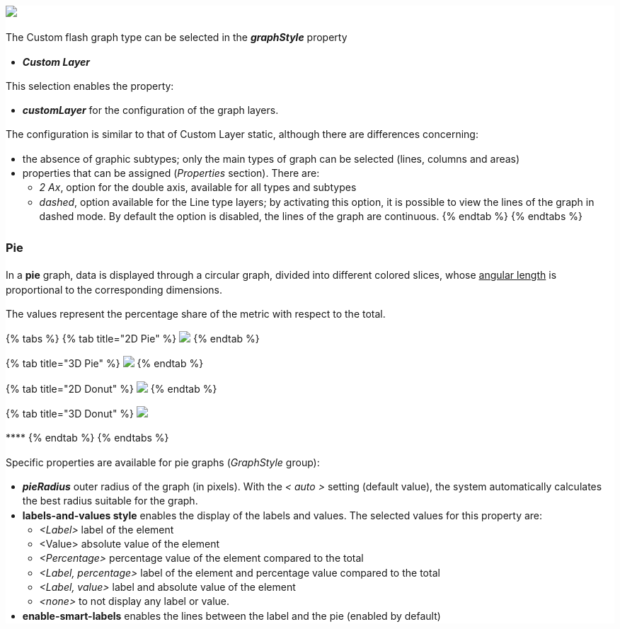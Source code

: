 ![](https://dac-docs.s3-us-west-1.amazonaws.com/ImgSito/DesignStudio/Graph/CustomLayer.png)

The Custom flash graph type can be selected in the _**graphStyle**_ property 

* _**Custom Layer**_

This selection enables the property:

* _**customLayer**_ for the configuration of the graph layers.

The configuration is similar to that of Custom Layer static, although there are differences concerning:

* the absence of graphic subtypes; only the main types of graph can be selected \(lines, columns and areas\)
* properties that can be assigned \(_Properties_ section\). There are:
  * _2 Ax_, option for the double axis, available for all types and subtypes
  * _dashed_, option available for the Line type layers; by activating this option, it is possible to view the lines of the graph in dashed mode. By default the option is disabled, the lines of the graph are continuous.
{% endtab %}
{% endtabs %}

### Pie

In a **pie** graph, data is displayed through a circular graph, divided into different colored slices, whose [angular length](http://it.wikipedia.org/wiki/Angolo) is proportional to the corresponding dimensions.

The values represent the percentage share of the metric with respect to the total.

{% tabs %}
{% tab title="2D Pie" %}
![](https://dac-docs.s3-us-west-1.amazonaws.com/ImgSito/DesignStudio/Graph/2dPie.png)
{% endtab %}

{% tab title="3D Pie" %}
![](https://dac-docs.s3-us-west-1.amazonaws.com/ImgSito/DesignStudio/Graph/3dPie.png)
{% endtab %}

{% tab title="2D Donut" %}
![](https://dac-docs.s3-us-west-1.amazonaws.com/ImgSito/DesignStudio/Graph/2dDonut.png)
{% endtab %}

{% tab title="3D Donut" %}
![](https://dac-docs.s3-us-west-1.amazonaws.com/ImgSito/DesignStudio/Graph/3dDonut.png)

\*\*\*\*
{% endtab %}
{% endtabs %}

Specific properties are available for pie graphs \(_GraphStyle_ group\):

* _**pieRadius**_ outer radius of the graph \(in pixels\). With the _&lt; auto &gt;_ setting \(default value\), the system automatically calculates the best radius suitable for the graph.
* **labels-and-values style** enables the display of the labels and values. The selected values for this property are:
  * _&lt;Label&gt;_ label of the element
  * &lt;Value&gt; absolute value of the element
  * _&lt;Percentage&gt;_ percentage value of the element compared to the total
  * _&lt;Label, percentage&gt;_ label of the element and percentage value compared to the total
  * _&lt;Label, value&gt;_ label and absolute value of the element
  * _&lt;none&gt;_ to not display any label or value.
* **enable-smart-labels** enables the lines between the label and the pie \(enabled by default\)
